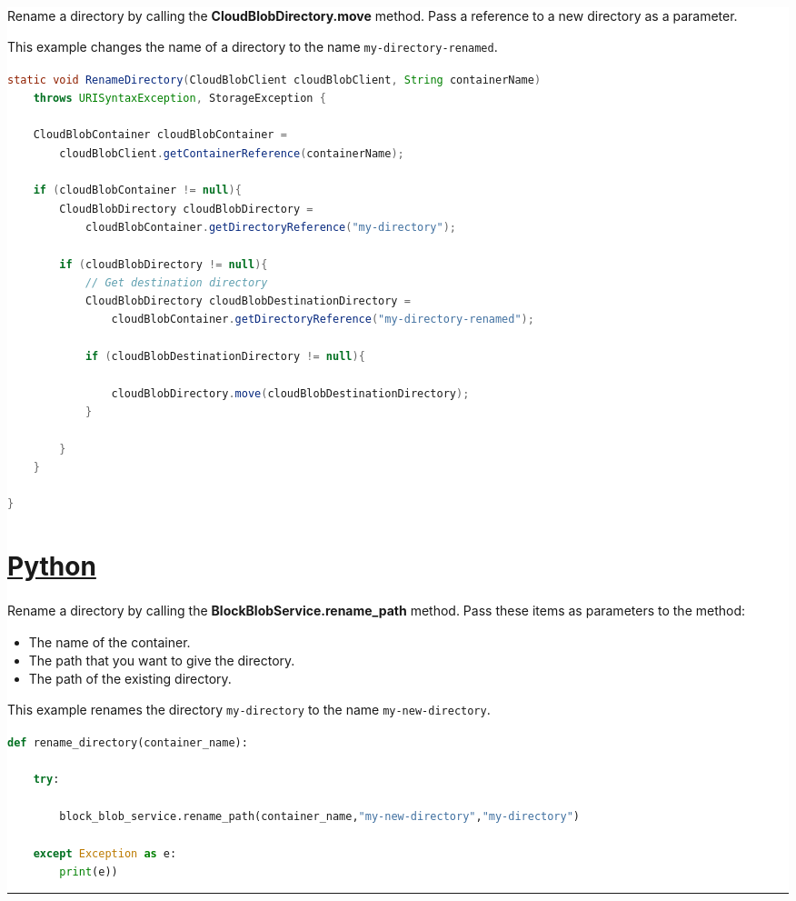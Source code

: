 Rename a directory by calling the **CloudBlobDirectory.move** method. Pass a reference to a new directory as a parameter.

This example changes the name of a directory to the name `my-directory-renamed`.

```java
static void RenameDirectory(CloudBlobClient cloudBlobClient, String containerName)
    throws URISyntaxException, StorageException {

    CloudBlobContainer cloudBlobContainer =
        cloudBlobClient.getContainerReference(containerName);

    if (cloudBlobContainer != null){
        CloudBlobDirectory cloudBlobDirectory =
            cloudBlobContainer.getDirectoryReference("my-directory");

        if (cloudBlobDirectory != null){
            // Get destination directory
            CloudBlobDirectory cloudBlobDestinationDirectory =
                cloudBlobContainer.getDirectoryReference("my-directory-renamed");

            if (cloudBlobDestinationDirectory != null){

                cloudBlobDirectory.move(cloudBlobDestinationDirectory);
            }  

        }
    }

} 
``` 

# [Python](#tab/python)

Rename a directory by calling the **BlockBlobService.rename_path** method. Pass these items as parameters to the method:

- The name of the container.
- The path that you want to give the directory.
- The path of the existing directory.

This example renames the directory `my-directory` to the name `my-new-directory`.

```python
def rename_directory(container_name):
  
    try:

        block_blob_service.rename_path(container_name,"my-new-directory","my-directory")

    except Exception as e:
        print(e)) 
```

---